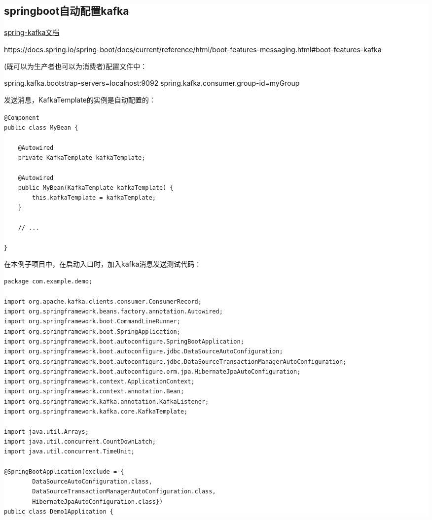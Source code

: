 
## springboot自动配置kafka


[spring-kafka文档](https://docs.spring.io/spring-boot/docs/current/reference/html/boot-features-messaging.html#boot-features-kafka)

https://docs.spring.io/spring-boot/docs/current/reference/html/boot-features-messaging.html#boot-features-kafka


(既可以为生产者也可以为消费者)配置文件中：

spring.kafka.bootstrap-servers=localhost:9092
spring.kafka.consumer.group-id=myGroup



发送消息，KafkaTemplate的实例是自动配置的：

    @Component
    public class MyBean {

        @Autowired
        private KafkaTemplate kafkaTemplate;

        @Autowired
        public MyBean(KafkaTemplate kafkaTemplate) {
            this.kafkaTemplate = kafkaTemplate;
        }

        // ...

    }



在本例子项目中，在启动入口时，加入kafka消息发送测试代码：



    package com.example.demo;

    import org.apache.kafka.clients.consumer.ConsumerRecord;
    import org.springframework.beans.factory.annotation.Autowired;
    import org.springframework.boot.CommandLineRunner;
    import org.springframework.boot.SpringApplication;
    import org.springframework.boot.autoconfigure.SpringBootApplication;
    import org.springframework.boot.autoconfigure.jdbc.DataSourceAutoConfiguration;
    import org.springframework.boot.autoconfigure.jdbc.DataSourceTransactionManagerAutoConfiguration;
    import org.springframework.boot.autoconfigure.orm.jpa.HibernateJpaAutoConfiguration;
    import org.springframework.context.ApplicationContext;
    import org.springframework.context.annotation.Bean;
    import org.springframework.kafka.annotation.KafkaListener;
    import org.springframework.kafka.core.KafkaTemplate;

    import java.util.Arrays;
    import java.util.concurrent.CountDownLatch;
    import java.util.concurrent.TimeUnit;

    @SpringBootApplication(exclude = {
            DataSourceAutoConfiguration.class,
            DataSourceTransactionManagerAutoConfiguration.class,
            HibernateJpaAutoConfiguration.class})
    public class Demo1Application {
